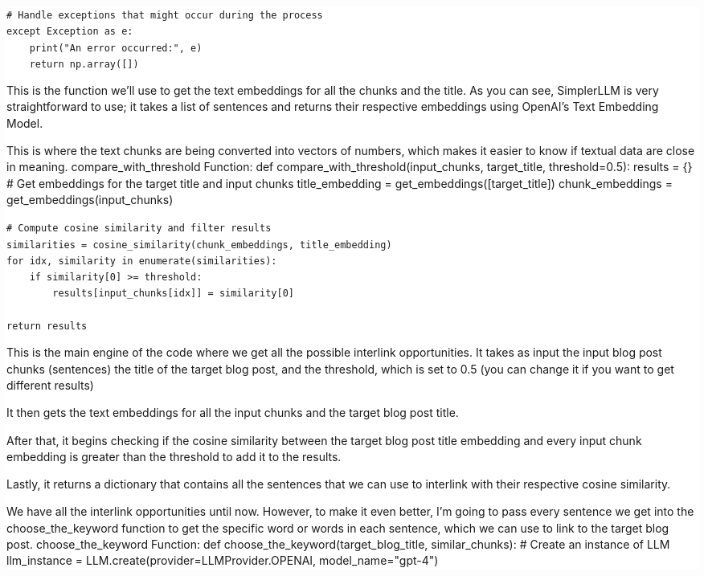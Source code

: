     # Handle exceptions that might occur during the process
    except Exception as e:
        print("An error occurred:", e)
        return np.array([])

This is the function we’ll use to get the text embeddings for all the chunks and the title. As you can see, SimplerLLM is very straightforward to use; it takes a list of sentences and returns their respective embeddings using OpenAI’s Text Embedding Model.

This is where the text chunks are being converted into vectors of numbers, which makes it easier to know if textual data are close in meaning.
compare_with_threshold
Function:
def compare_with_threshold(input_chunks, target_title, threshold=0.5):
    results = {}
    # Get embeddings for the target title and input chunks
    title_embedding = get_embeddings([target_title])
    chunk_embeddings = get_embeddings(input_chunks)
    
    # Compute cosine similarity and filter results
    similarities = cosine_similarity(chunk_embeddings, title_embedding)
    for idx, similarity in enumerate(similarities):
        if similarity[0] >= threshold:
            results[input_chunks[idx]] = similarity[0]
    
    return results

This is the main engine of the code where we get all the possible interlink opportunities. It takes as input the input blog post chunks (sentences) the title of the target blog post, and the threshold, which is set to 0.5 (you can change it if you want to get different results)

It then gets the text embeddings for all the input chunks and the target blog post title.

After that, it begins checking if the cosine similarity between the target blog post title embedding and every input chunk embedding is greater than the threshold to add it to the results.

Lastly, it returns a dictionary that contains all the sentences that we can use to interlink with their respective cosine similarity.

We have all the interlink opportunities until now. However, to make it even better, I’m going to pass every sentence we get into the choose_the_keyword
function to get the specific word or words in each sentence, which we can use to link to the target blog post.
choose_the_keyword
Function:
def choose_the_keyword(target_blog_title, similar_chunks):
    # Create an instance of LLM
    llm_instance = LLM.create(provider=LLMProvider.OPENAI, model_name="gpt-4")
    